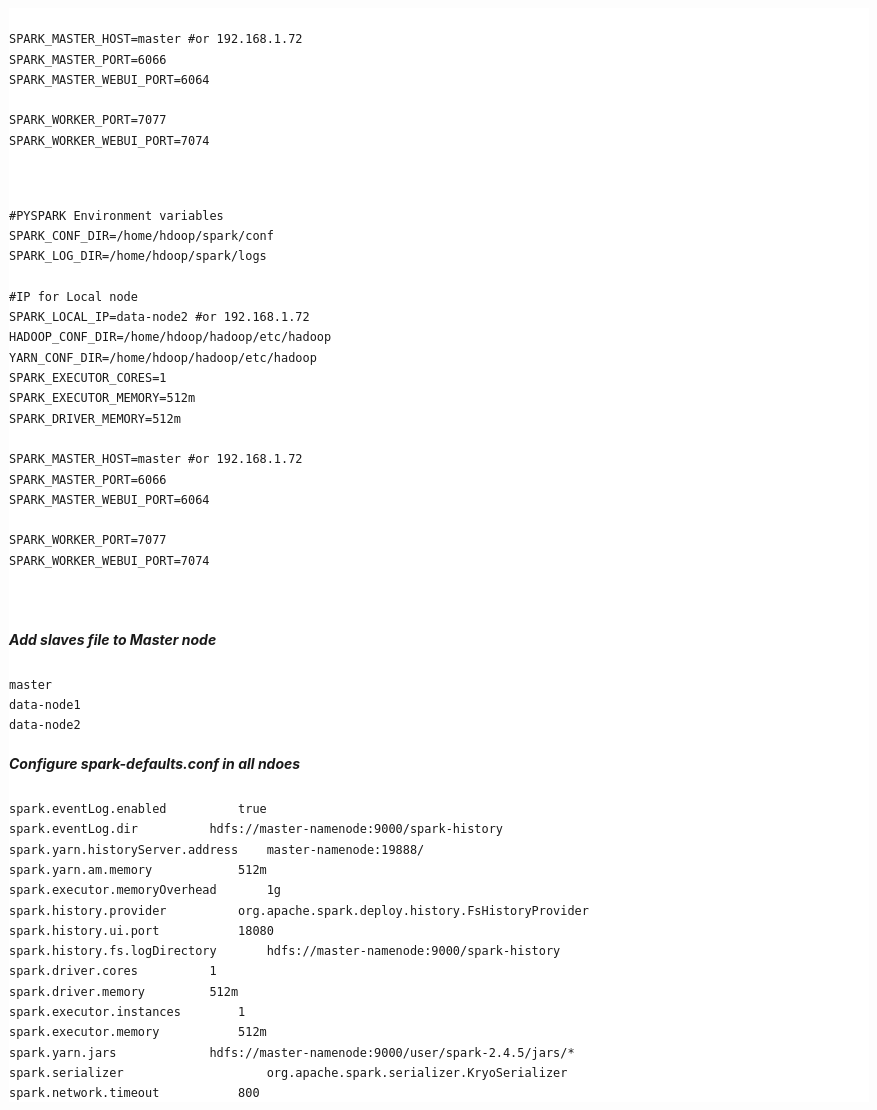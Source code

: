 ```

SPARK_MASTER_HOST=master #or 192.168.1.72
SPARK_MASTER_PORT=6066
SPARK_MASTER_WEBUI_PORT=6064

SPARK_WORKER_PORT=7077
SPARK_WORKER_WEBUI_PORT=7074



```

```
#PYSPARK Environment variables
SPARK_CONF_DIR=/home/hdoop/spark/conf
SPARK_LOG_DIR=/home/hdoop/spark/logs

#IP for Local node
SPARK_LOCAL_IP=data-node2 #or 192.168.1.72
HADOOP_CONF_DIR=/home/hdoop/hadoop/etc/hadoop
YARN_CONF_DIR=/home/hdoop/hadoop/etc/hadoop
SPARK_EXECUTOR_CORES=1
SPARK_EXECUTOR_MEMORY=512m
SPARK_DRIVER_MEMORY=512m

SPARK_MASTER_HOST=master #or 192.168.1.72
SPARK_MASTER_PORT=6066
SPARK_MASTER_WEBUI_PORT=6064

SPARK_WORKER_PORT=7077
SPARK_WORKER_WEBUI_PORT=7074



```


##### Add slaves file to Master node
```
master    
data-node1
data-node2

```

##### Configure spark-defaults.conf in all ndoes

```
spark.eventLog.enabled 			true
spark.eventLog.dir			hdfs://master-namenode:9000/spark-history
spark.yarn.historyServer.address	master-namenode:19888/
spark.yarn.am.memory			512m
spark.executor.memoryOverhead		1g
spark.history.provider			org.apache.spark.deploy.history.FsHistoryProvider
spark.history.ui.port			18080
spark.history.fs.logDirectory		hdfs://master-namenode:9000/spark-history
spark.driver.cores			1
spark.driver.memory			512m
spark.executor.instances		1
spark.executor.memory			512m
spark.yarn.jars				hdfs://master-namenode:9000/user/spark-2.4.5/jars/*
spark.serializer                	org.apache.spark.serializer.KryoSerializer
spark.network.timeout			800
```

